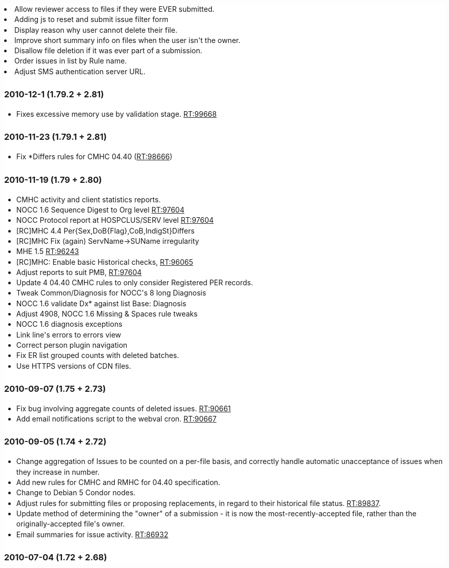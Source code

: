 <li>Allow reviewer access to files if they were EVER submitted.</li>
<li>Adding js to reset and submit issue filter form</li>
<li>Display reason why user cannot delete their file.</li>
<li>Improve short summary info on files when the user isn't the owner.</li>
<li>Disallow file deletion if it was ever part of a submission.</li>
<li>Order issues in list by Rule name.</li>
<li>Adjust SMS authentication server URL.</li>
</ul>
<h3><a name="A_2010_4512_451_401.79.2_43_2.81_41"></a>2010-12-1 (1.79.2 + 2.81)</h3>
<ul>
<li>Fixes excessive memory use by validation stage. <a href="https://rt.strategicdata.com.au/Ticket/Display.html?id=99668">RT:99668</a></li>
</ul>
<h3><a name="A_2010_4511_4523_401.79.1_43_2.81_41"></a>2010-11-23 (1.79.1 + 2.81)</h3>
<ul>
<li>Fix *Differs rules for CMHC 04.40 (<a href="https://rt.strategicdata.com.au/Ticket/Display.html?id=98666">RT:98666</a>)</li>
</ul>
<h3><a name="A_2010_4511_4519_401.79_43_2.80_41"></a>2010-11-19 (1.79 + 2.80)</h3>
<ul>
<li>CMHC activity and client statistics reports.</li>
<li>NOCC 1.6 Sequence Digest to Org level <a href="https://rt.strategicdata.com.au/Ticket/Display.html?id=97604">RT:97604</a></li>
<li>NOCC Protocol report at HOSPCLUS/SERV level <a href="https://rt.strategicdata.com.au/Ticket/Display.html?id=97604">RT:97604</a></li>
<li>[RC]MHC 4.4 Per{Sex,DoB{Flag},CoB,IndigSt}Differs</li>
<li>[RC]MHC Fix (again) ServName-&gt;SUName irregularity</li>
<li>MHE 1.5 <a href="https://rt.strategicdata.com.au/Ticket/Display.html?id=96243">RT:96243</a></li>
<li>[RC]MHC: Enable basic Historical checks, <a href="https://rt.strategicdata.com.au/Ticket/Display.html?id=96065">RT:96065</a></li>
<li>Adjust reports to suit PMB, <a href="https://rt.strategicdata.com.au/Ticket/Display.html?id=97604">RT:97604</a></li>
<li>Update 4 04.40 CMHC rules to only consider Registered PER records.</li>
<li>Tweak Common/Diagnosis for NOCC's 8 long Diagnosis</li>
<li>NOCC 1.6 validate Dx* against list Base: Diagnosis</li>
<li>Adjust 4908, NOCC 1.6 Missing &amp; Spaces rule tweaks</li>
<li>NOCC 1.6 diagnosis exceptions</li>
<li>Link line's errors to errors view</li>
<li>Correct person plugin navigation</li>
<li>Fix ER list grouped counts with deleted batches.</li>
<li>Use HTTPS versions of CDN files.</li>
</ul>
<h3><a name="A_2010_4509_4507_401.75_43_2.73_41"></a>2010-09-07 (1.75 + 2.73)</h3>
<ul>
<li>Fix bug involving aggregate counts of deleted issues. <a href="https://rt.strategicdata.com.au/Ticket/Display.html?id=90661">RT:90661</a></li>
<li>Add email notifications script to the webval cron. <a href="https://rt.strategicdata.com.au/Ticket/Display.html?id=90667">RT:90667</a></li>
</ul>
<h3><a name="A_2010_4509_4505_401.74_43_2.72_41"></a>2010-09-05 (1.74 + 2.72)</h3>
<ul>
<li>Change aggregation of Issues to be counted on a per-file basis, and correctly handle automatic unacceptance of issues when they increase in number.</li>
<li>Add new rules for CMHC and RMHC for 04.40 specification.</li>
<li>Change to Debian 5 Condor nodes.</li>
<li>Adjust rules for submitting files or proposing replacements, in regard to their historical file status. <a href="https://rt.strategicdata.com.au/Ticket/Display.html?id=89837">RT:89837</a>.</li>
<li>Update method of determining the "owner" of a submission - it is now the most-recently-accepted file, rather than the originally-accepted file's owner.</li>
<li>Email summaries for issue activity. <a href="https://rt.strategicdata.com.au/Ticket/Display.html?id=86932">RT:86932</a></li>
</ul>
<h3><a name="A_2010_4507_4504_401.72_43_2.68_41"></a>2010-07-04 (1.72 + 2.68)</h3>